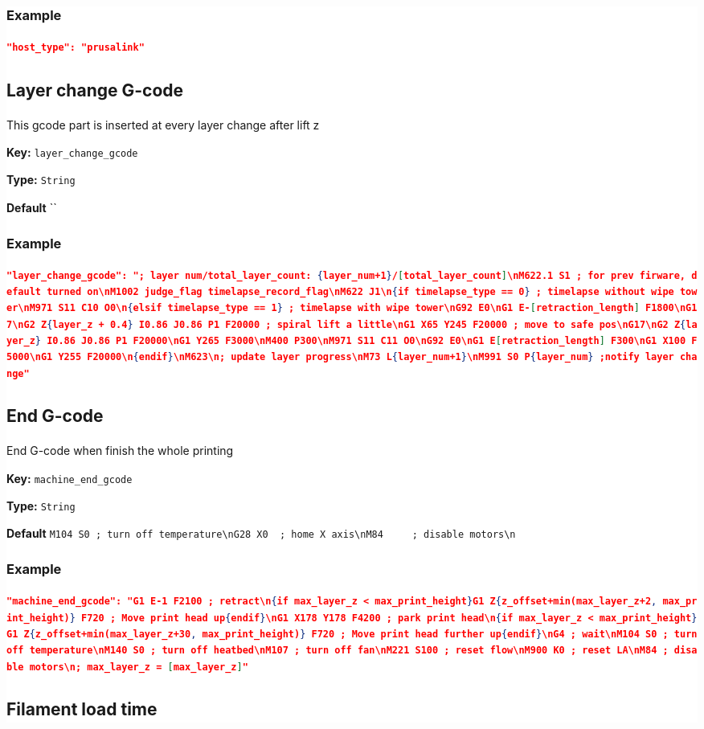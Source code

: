 
### Example

```json
"host_type": "prusalink"
```


## Layer change G-code

This gcode part is inserted at every layer change after lift z

**Key:** `layer_change_gcode`

**Type:** `String`

**Default** ``

### Example

```json
"layer_change_gcode": "; layer num/total_layer_count: {layer_num+1}/[total_layer_count]\nM622.1 S1 ; for prev firware, default turned on\nM1002 judge_flag timelapse_record_flag\nM622 J1\n{if timelapse_type == 0} ; timelapse without wipe tower\nM971 S11 C10 O0\n{elsif timelapse_type == 1} ; timelapse with wipe tower\nG92 E0\nG1 E-[retraction_length] F1800\nG17\nG2 Z{layer_z + 0.4} I0.86 J0.86 P1 F20000 ; spiral lift a little\nG1 X65 Y245 F20000 ; move to safe pos\nG17\nG2 Z{layer_z} I0.86 J0.86 P1 F20000\nG1 Y265 F3000\nM400 P300\nM971 S11 C11 O0\nG92 E0\nG1 E[retraction_length] F300\nG1 X100 F5000\nG1 Y255 F20000\n{endif}\nM623\n; update layer progress\nM73 L{layer_num+1}\nM991 S0 P{layer_num} ;notify layer change"
```


## End G-code

End G-code when finish the whole printing

**Key:** `machine_end_gcode`

**Type:** `String`

**Default** `M104 S0 ; turn off temperature\nG28 X0  ; home X axis\nM84     ; disable motors\n`

### Example

```json
"machine_end_gcode": "G1 E-1 F2100 ; retract\n{if max_layer_z < max_print_height}G1 Z{z_offset+min(max_layer_z+2, max_print_height)} F720 ; Move print head up{endif}\nG1 X178 Y178 F4200 ; park print head\n{if max_layer_z < max_print_height}G1 Z{z_offset+min(max_layer_z+30, max_print_height)} F720 ; Move print head further up{endif}\nG4 ; wait\nM104 S0 ; turn off temperature\nM140 S0 ; turn off heatbed\nM107 ; turn off fan\nM221 S100 ; reset flow\nM900 K0 ; reset LA\nM84 ; disable motors\n; max_layer_z = [max_layer_z]"
```


## Filament load time
